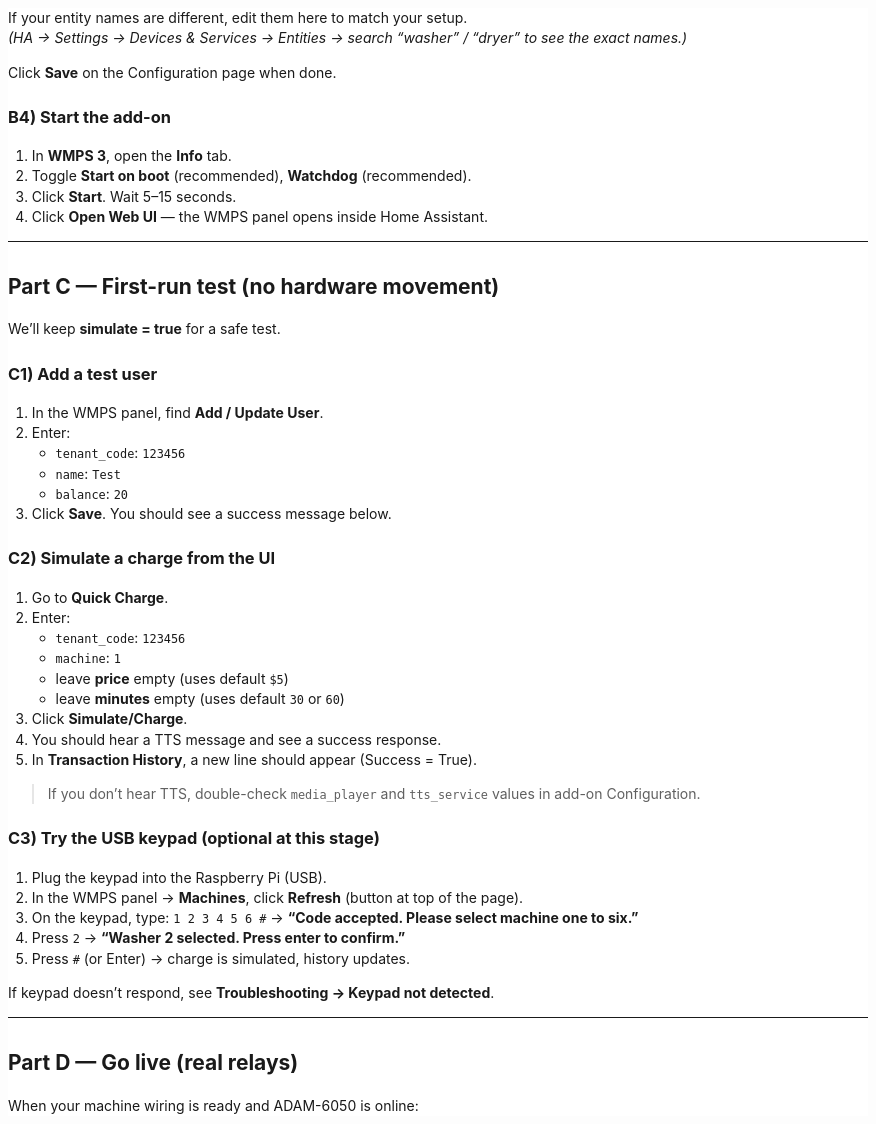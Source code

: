    If your entity names are different, edit them here to match your setup.  
   *(HA → Settings → Devices & Services → Entities → search “washer” / “dryer” to see the exact names.)*

Click **Save** on the Configuration page when done.

### B4) Start the add-on
1. In **WMPS 3**, open the **Info** tab.  
2. Toggle **Start on boot** (recommended), **Watchdog** (recommended).  
3. Click **Start**. Wait 5–15 seconds.  
4. Click **Open Web UI** — the WMPS panel opens inside Home Assistant.

---

## Part C — First-run test (no hardware movement)
We’ll keep **simulate = true** for a safe test.

### C1) Add a test user
1. In the WMPS panel, find **Add / Update User**.  
2. Enter:
   - `tenant_code`: `123456`
   - `name`: `Test`
   - `balance`: `20`
3. Click **Save**. You should see a success message below.

### C2) Simulate a charge from the UI
1. Go to **Quick Charge**.  
2. Enter:
   - `tenant_code`: `123456`
   - `machine`: `1`
   - leave **price** empty (uses default `$5`)
   - leave **minutes** empty (uses default `30` or `60`)  
3. Click **Simulate/Charge**.  
4. You should hear a TTS message and see a success response.  
5. In **Transaction History**, a new line should appear (Success = True).

> If you don’t hear TTS, double-check `media_player` and `tts_service` values in add-on Configuration.

### C3) Try the USB keypad (optional at this stage)
1. Plug the keypad into the Raspberry Pi (USB).  
2. In the WMPS panel → **Machines**, click **Refresh** (button at top of the page).  
3. On the keypad, type: `1 2 3 4 5 6 #` → **“Code accepted. Please select machine one to six.”**  
4. Press `2` → **“Washer 2 selected. Press enter to confirm.”**  
5. Press `#` (or Enter) → charge is simulated, history updates.

If keypad doesn’t respond, see **Troubleshooting → Keypad not detected**.

---

## Part D — Go live (real relays)
When your machine wiring is ready and ADAM-6050 is online:
